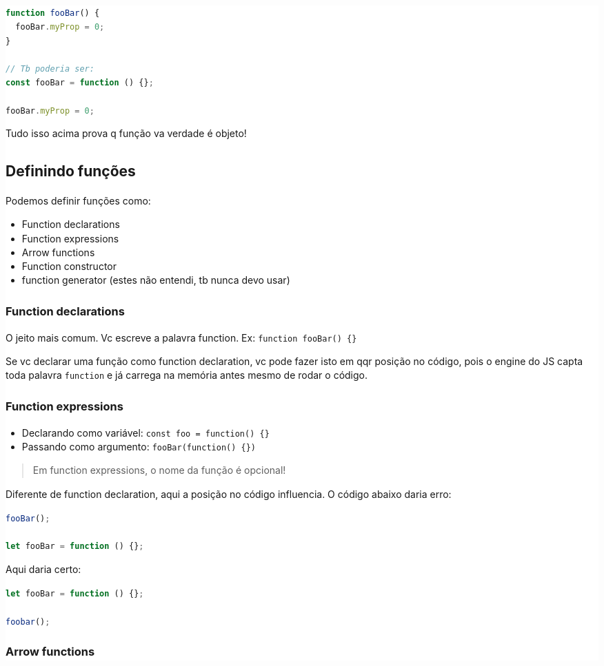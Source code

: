   ```javascript
  function fooBar() {
    fooBar.myProp = 0;
  }

  // Tb poderia ser:
  const fooBar = function () {};

  fooBar.myProp = 0;
  ```

Tudo isso acima prova q função va verdade é objeto!

## Definindo funções

Podemos definir funções como:

- Function declarations
- Function expressions
- Arrow functions
- Function constructor
- function generator (estes não entendi, tb nunca devo usar)

### Function declarations

O jeito mais comum. Vc escreve a palavra function.
Ex: `function fooBar() {}`

Se vc declarar uma função como function declaration, vc pode fazer isto em qqr
posição no código, pois o engine do JS capta toda palavra `function` e já
carrega na memória antes mesmo de rodar o código.

### Function expressions

- Declarando como variável: `const foo = function() {}`
- Passando como argumento: `fooBar(function() {})`

> Em function expressions, o nome da função é opcional!

Diferente de function declaration, aqui a posição no código influencia. O código
abaixo daria erro:

```javascript
fooBar();

let fooBar = function () {};
```

Aqui daria certo:

```javascript
let fooBar = function () {};

foobar();
```

### Arrow functions
